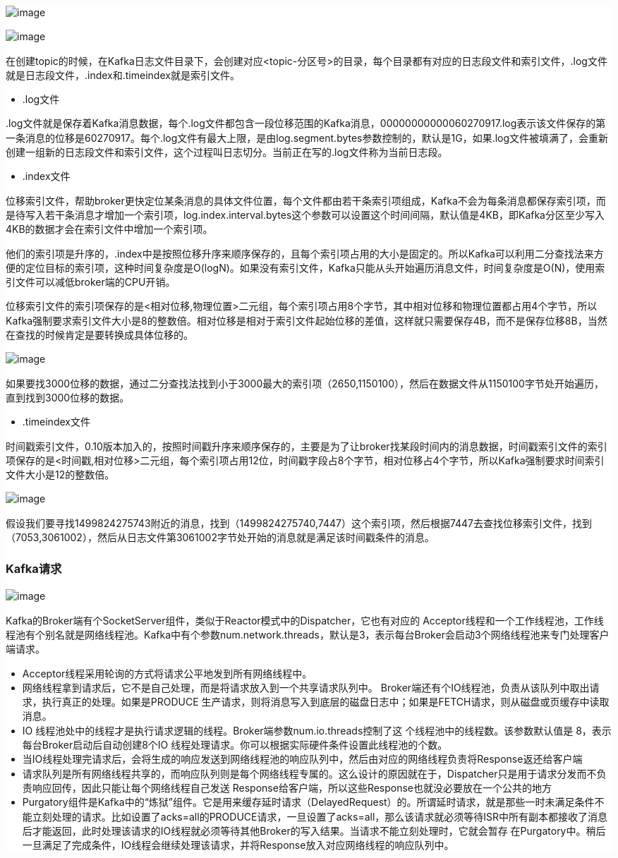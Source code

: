 ![image](https://raw.githubusercontent.com/webbc/webbc.github.io/master/kafka/kafka_log_dir.png)

![image](https://raw.githubusercontent.com/webbc/webbc.github.io/master/kafka/kafka_log_segment.png)

在创建topic的时候，在Kafka日志文件目录下，会创建对应<topic-分区号>的目录，每个目录都有对应的日志段文件和索引文件，.log文件就是日志段文件，.index和.timeindex就是索引文件。

- .log文件

.log文件就是保存着Kafka消息数据，每个.log文件都包含一段位移范围的Kafka消息，00000000000060270917.log表示该文件保存的第一条消息的位移是60270917。每个.log文件有最大上限，是由log.segment.bytes参数控制的，默认是1G，如果.log文件被填满了，会重新创建一组新的日志段文件和索引文件，这个过程叫日志切分。当前正在写的.log文件称为当前日志段。

- .index文件

位移索引文件，帮助broker更快定位某条消息的具体文件位置，每个文件都由若干条索引项组成，Kafka不会为每条消息都保存索引项，而是待写入若干条消息才增加一个索引项，log.index.interval.bytes这个参数可以设置这个时间间隔，默认值是4KB，即Kafka分区至少写入4KB的数据才会在索引文件中增加一个索引项。

他们的索引项是升序的，.index中是按照位移升序来顺序保存的，且每个索引项占用的大小是固定的。所以Kafka可以利用二分查找法来方便的定位目标的索引项，这种时间复杂度是O(logN)。如果没有索引文件，Kafka只能从头开始遍历消息文件，时间复杂度是O(N)，使用索引文件可以减低broker端的CPU开销。

位移索引文件的索引项保存的是<相对位移,物理位置>二元组，每个索引项占用8个字节，其中相对位移和物理位置都占用4个字节，所以Kafka强制要求索引文件大小是8的整数倍。相对位移是相对于索引文件起始位移的差值，这样就只需要保存4B，而不是保存位移8B，当然在查找的时候肯定是要转换成具体位移的。

![image](https://raw.githubusercontent.com/webbc/webbc.github.io/master/kafka/kafka_index.png)

如果要找3000位移的数据，通过二分查找法找到小于3000最大的索引项（2650,1150100），然后在数据文件从1150100字节处开始遍历，直到找到3000位移的数据。

- .timeindex文件

时间戳索引文件，0.10版本加入的，按照时间戳升序来顺序保存的，主要是为了让broker找某段时间内的消息数据，时间戳索引文件的索引项保存的是<时间戳,相对位移>二元组，每个索引项占用12位，时间戳字段占8个字节，相对位移占4个字节，所以Kafka强制要求时间索引文件大小是12的整数倍。

![image](https://raw.githubusercontent.com/webbc/webbc.github.io/master/kafka/kafka_time_index.png)

假设我们要寻找1499824275743附近的消息，找到（1499824275740,7447）这个索引项，然后根据7447去查找位移索引文件，找到（7053,3061002），然后从日志文件第3061002字节处开始的消息就是满足该时间戳条件的消息。

### Kafka请求

![image](https://raw.githubusercontent.com/webbc/webbc.github.io/master/kafka/kafka_req.png)

Kafka的Broker端有个SocketServer组件，类似于Reactor模式中的Dispatcher，它也有对应的 Acceptor线程和一个工作线程池，工作线程池有个别名就是网络线程池。Kafka中有个参数num.network.threads，默认是3，表示每台Broker会启动3个网络线程池来专门处理客户端请求。

 - Acceptor线程采用轮询的方式将请求公平地发到所有网络线程中。
 - 网络线程拿到请求后，它不是自己处理，而是将请求放入到一个共享请求队列中。
Broker端还有个IO线程池，负责从该队列中取出请求，执行真正的处理。如果是PRODUCE 生产请求，则将消息写入到底层的磁盘日志中；如果是FETCH请求，则从磁盘或页缓存中读取消息。
- IO 线程池处中的线程才是执行请求逻辑的线程。Broker端参数num.io.threads控制了这
个线程池中的线程数。该参数默认值是 8，表示每台Broker启动后自动创建8个IO
线程处理请求。你可以根据实际硬件条件设置此线程池的个数。
- 当IO线程处理完请求后，会将生成的响应发送到网络线程池的响应队列中，然后由对应的网络线程负责将Response返还给客户端
- 请求队列是所有网络线程共享的，而响应队列则是每个网络线程专属的。这么设计的原因就在于，Dispatcher只是用于请求分发而不负责响应回传，因此只能让每个网络线程自己发送 Response给客户端，所以这些Response也就没必要放在一个公共的地方
-  Purgatory组件是Kafka中的“炼狱”组件。它是用来缓存延时请求（DelayedRequest）的。所谓延时请求，就是那些一时未满足条件不能立刻处理的请求。比如设置了acks=all的PRODUCE请求，一旦设置了acks=all，那么该请求就必须等待ISR中所有副本都接收了消息后才能返回，此时处理该请求的IO线程就必须等待其他Broker的写入结果。当请求不能立刻处理时，它就会暂存
在Purgatory中。稍后一旦满足了完成条件，IO线程会继续处理该请求，并将Response放入对应网络线程的响应队列中。

